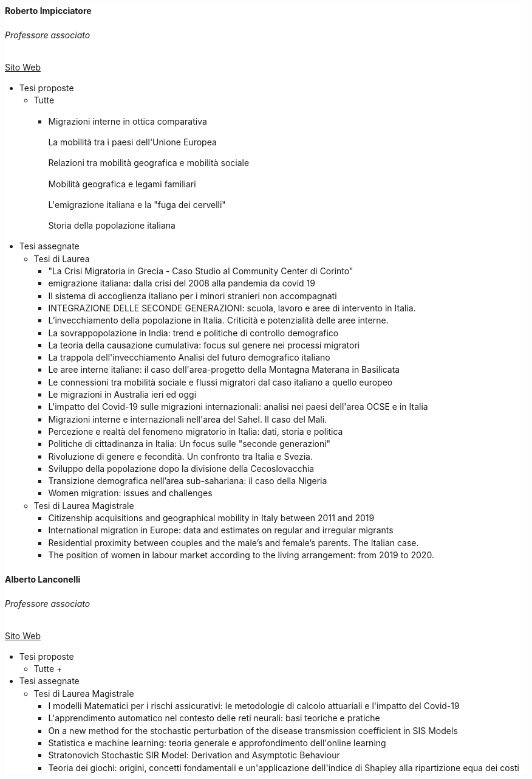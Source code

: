 #### Roberto Impicciatore
###### Professore associato
[Sito Web](https://www.unibo.it/sitoweb/roberto.impicciatore)
 * Tesi proposte
   - Tutte
     + <p>Migrazioni interne in ottica comparativa<br></p><p>La mobilità tra i paesi dell'Unione Europea</p><p>Relazioni tra mobilità geografica e mobilità sociale</p><p>Mobilità geografica e legami familiari</p><p>L'emigrazione italiana e la "fuga dei cervelli"</p><p>Storia della popolazione italiana</p>
 * Tesi assegnate
   - Tesi di Laurea
     + "La Crisi Migratoria in Grecia - Caso Studio al Community Center di Corinto"
     + emigrazione italiana: dalla crisi del 2008 alla pandemia da covid 19
     + Il sistema di accoglienza italiano per i minori stranieri non accompagnati
     + INTEGRAZIONE DELLE SECONDE GENERAZIONI: scuola, lavoro e aree di intervento in Italia.
     + L’invecchiamento della popolazione in Italia. Criticità e potenzialità delle aree interne.
     + La sovrappopolazione in India: trend e politiche di controllo demografico
     + La teoria della causazione cumulativa: focus sul genere nei processi migratori
     + La trappola dell'invecchiamento Analisi del futuro demografico italiano
     + Le aree interne italiane: il caso dell'area-progetto della Montagna Materana in Basilicata
     + Le connessioni tra mobilità sociale e flussi migratori dal caso italiano a quello europeo
     + Le migrazioni in Australia ieri ed oggi
     + L'impatto del Covid-19 sulle migrazioni internazionali: analisi nei paesi dell'area OCSE e in Italia
     + Migrazioni interne e internazionali nell'area del Sahel. Il caso del Mali.
     + Percezione e realtà del fenomeno migratorio in Italia: dati, storia e politica
     + Politiche di cittadinanza in Italia: Un focus sulle "seconde generazioni"
     + Rivoluzione di genere e fecondità. Un confronto tra Italia e Svezia.
     + Sviluppo della popolazione dopo la divisione della Cecoslovacchia
     + Transizione demografica nell’area sub-sahariana: il caso della Nigeria
     + Women migration: issues and challenges
   - Tesi di Laurea Magistrale
     + Citizenship acquisitions and geographical mobility in Italy between 2011 and 2019
     + International migration in Europe: data and estimates on regular and irregular migrants
     + Residential proximity between couples and the male’s and female’s parents. The Italian case.
     + The position of women in labour market according to the living arrangement: from 2019 to 2020.

#### Alberto Lanconelli
###### Professore associato
[Sito Web](https://www.unibo.it/sitoweb/alberto.lanconelli2)
 * Tesi proposte
   - Tutte
     + 
 * Tesi assegnate
   - Tesi di Laurea Magistrale
     + I modelli Matematici per i rischi assicurativi: le metodologie di calcolo attuariali e l'impatto del Covid-19
     + L'apprendimento automatico nel contesto delle reti neurali: basi teoriche e pratiche
     + On a new method for the stochastic perturbation of the disease transmission coefficient in SIS Models
     + Statistica e machine learning: teoria generale e approfondimento dell'online learning
     + Stratonovich Stochastic SIR Model: Derivation and Asymptotic Behaviour
     + Teoria dei giochi: origini, concetti fondamentali e un'applicazione dell'indice di Shapley alla ripartizione equa dei costi
